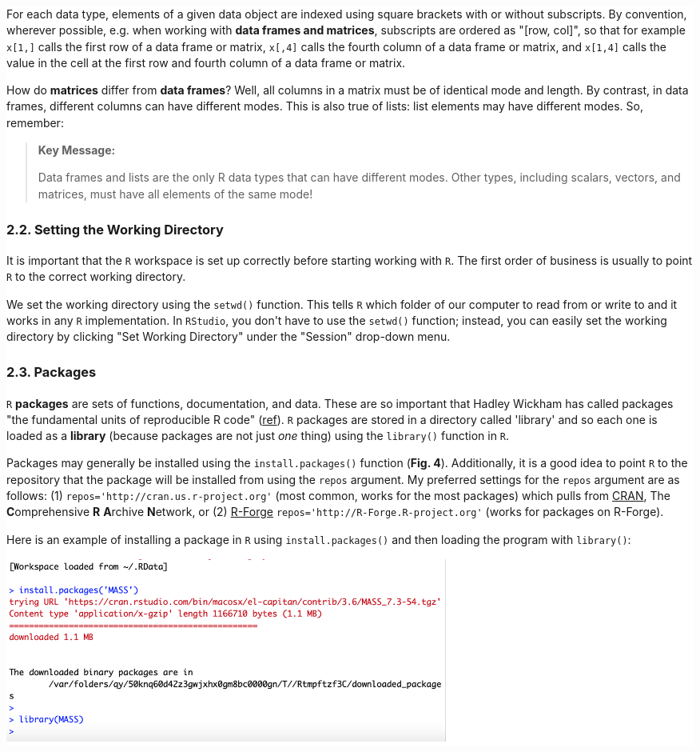 For each data type, elements of a given data object are indexed using square brackets with or without subscripts. 
By convention, wherever possible, e.g. when working with **data frames and matrices**, subscripts are ordered as "[row, col]", so that for example `x[1,]` calls the first row of a data frame or matrix, `x[,4]` calls the fourth column of a data frame or matrix, and `x[1,4]` calls the value in the cell at the first row and fourth column of a data frame or matrix.

How do **matrices** differ from **data frames**? Well, all columns in a matrix must be of identical mode and length. By contrast, in data frames, different columns can have different modes. This is also true of lists: list elements may have different modes. So, remember:

> **Key Message:**
>
> Data frames and lists are the only R data types that can have different modes. Other types, including scalars, vectors, and matrices, must have all elements of the same mode!

### 2.2. Setting the Working Directory

It is important that the `R` workspace is set up correctly before starting working with `R`. The first order of business is usually to point `R` to the correct working directory.

We set the working directory using the `setwd()` function. This tells `R` which folder of our computer to read from or write to and it works in any `R` implementation. In `RStudio`, you don't have to use the `setwd()` function; instead, you can easily set the working directory by clicking "Set Working Directory" under the "Session" drop-down menu.

### 2.3. Packages

`R` **packages** are sets of functions, documentation, and data. These are so important that Hadley Wickham has called packages "the fundamental units of reproducible R code" ([ref](https://r-pkgs.org/index.html)). `R` packages are stored in a directory called 'library' and so each one is loaded as a **library** (because packages are not just _one_ thing) using the `library()` function in `R`.

Packages may generally be installed using the `install.packages()` function (**Fig. 4**). Additionally, it is a good idea to point `R` to the repository that the package will be installed from using the `repos` argument. My preferred settings for the `repos` argument are as follows: (1) `repos='http://cran.us.r-project.org'` (most common, works for the most packages) which pulls from [CRAN](http://cran.us.r-project.org), The **C**omprehensive **R** **A**rchive **N**etwork, or (2) [R-Forge](http://R-Forge.R-project.org) `repos='http://R-Forge.R-project.org'` (works for packages on R-Forge).

Here is an example of installing a package in `R` using `install.packages()` and then loading the program with `library()`:

<img src="../assets/RStudio_install_MASS.png" alt="RStudio (light mode)"
	title="An example of installing a package in R using 'install.packages()' and then loading the program with 'library()'." width="550" />
